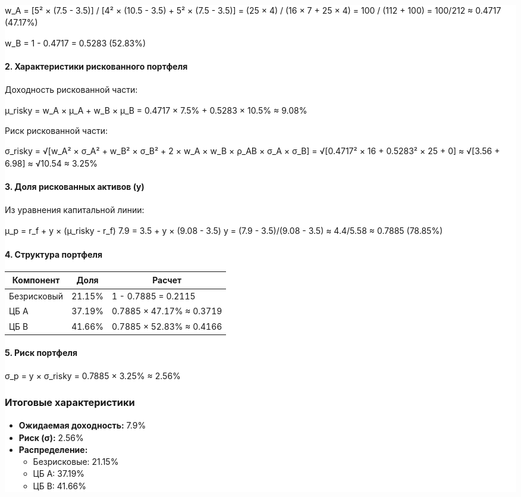 w_A = [5² × (7.5 - 3.5)] / [4² × (10.5 - 3.5) + 5² × (7.5 - 3.5)]
    = (25 × 4) / (16 × 7 + 25 × 4) 
    = 100 / (112 + 100) 
    = 100/212 ≈ 0.4717 (47.17%)

w_B = 1 - 0.4717 = 0.5283 (52.83%)


#### 2. Характеристики рискованного портфеля

Доходность рискованной части:

μ_risky = w_A × μ_A + w_B × μ_B 
        = 0.4717 × 7.5% + 0.5283 × 10.5% ≈ 9.08%


Риск рискованной части:

σ_risky = √[w_A² × σ_A² + w_B² × σ_B² + 2 × w_A × w_B × ρ_AB × σ_A × σ_B]
        = √[0.4717² × 16 + 0.5283² × 25 + 0] 
        ≈ √[3.56 + 6.98] ≈ √10.54 ≈ 3.25%


#### 3. Доля рискованных активов (y)

Из уравнения капитальной линии:

μ_p = r_f + y × (μ_risky - r_f)
7.9 = 3.5 + y × (9.08 - 3.5)
y = (7.9 - 3.5)/(9.08 - 3.5) ≈ 4.4/5.58 ≈ 0.7885 (78.85%)


#### 4. Структура портфеля

| Компонент       | Доля      | Расчет                     |
|----------------|-----------|----------------------------|
| Безрисковый    | 21.15%    | 1 - 0.7885 = 0.2115        |
| ЦБ A           | 37.19%    | 0.7885 × 47.17% ≈ 0.3719   |
| ЦБ B           | 41.66%    | 0.7885 × 52.83% ≈ 0.4166   |

#### 5. Риск портфеля

σ_p = y × σ_risky = 0.7885 × 3.25% ≈ 2.56%


### Итоговые характеристики
- **Ожидаемая доходность:** 7.9%
- **Риск (σ):** 2.56%
- **Распределение:**
  - Безрисковые: 21.15%
  - ЦБ A: 37.19%
  - ЦБ B: 41.66%

### 
